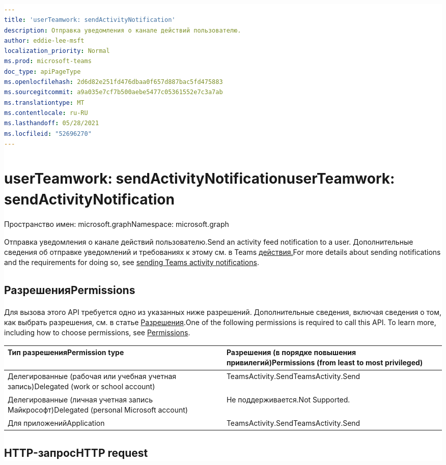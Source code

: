 ```yaml
---
title: 'userTeamwork: sendActivityNotification'
description: Отправка уведомления о канале действий пользователю.
author: eddie-lee-msft
localization_priority: Normal
ms.prod: microsoft-teams
doc_type: apiPageType
ms.openlocfilehash: 2d6d82e251fd476dbaa0f657d887bac5fd475883
ms.sourcegitcommit: a9a035e7cf7b500aebe5477c05361552e7c3a7ab
ms.translationtype: MT
ms.contentlocale: ru-RU
ms.lasthandoff: 05/28/2021
ms.locfileid: "52696270"
---
```

# <a name="userteamwork-sendactivitynotification"></a><span data-ttu-id="22aab-103">userTeamwork: sendActivityNotification</span><span class="sxs-lookup"><span data-stu-id="22aab-103">userTeamwork: sendActivityNotification</span></span>
<span data-ttu-id="22aab-104">Пространство имен: microsoft.graph</span><span class="sxs-lookup"><span data-stu-id="22aab-104">Namespace: microsoft.graph</span></span>

<span data-ttu-id="22aab-105">Отправка уведомления о канале действий пользователю.</span><span class="sxs-lookup"><span data-stu-id="22aab-105">Send an activity feed notification to a user.</span></span> <span data-ttu-id="22aab-106">Дополнительные сведения об отправке уведомлений и требованиях к этому см. в Teams [действия.](/graph/teams-send-activityfeednotifications)</span><span class="sxs-lookup"><span data-stu-id="22aab-106">For more details about sending notifications and the requirements for doing so, see [sending Teams activity notifications](/graph/teams-send-activityfeednotifications).</span></span>

## <a name="permissions"></a><span data-ttu-id="22aab-107">Разрешения</span><span class="sxs-lookup"><span data-stu-id="22aab-107">Permissions</span></span>
<span data-ttu-id="22aab-p102">Для вызова этого API требуется одно из указанных ниже разрешений. Дополнительные сведения, включая сведения о том, как выбрать разрешения, см. в статье [Разрешения](/graph/permissions-reference).</span><span class="sxs-lookup"><span data-stu-id="22aab-p102">One of the following permissions is required to call this API. To learn more, including how to choose permissions, see [Permissions](/graph/permissions-reference).</span></span>

|<span data-ttu-id="22aab-110">Тип разрешения</span><span class="sxs-lookup"><span data-stu-id="22aab-110">Permission type</span></span>|<span data-ttu-id="22aab-111">Разрешения (в порядке повышения привилегий)</span><span class="sxs-lookup"><span data-stu-id="22aab-111">Permissions (from least to most privileged)</span></span>|
|:---|:---|
|<span data-ttu-id="22aab-112">Делегированные (рабочая или учебная учетная запись)</span><span class="sxs-lookup"><span data-stu-id="22aab-112">Delegated (work or school account)</span></span>|<span data-ttu-id="22aab-113">TeamsActivity.Send</span><span class="sxs-lookup"><span data-stu-id="22aab-113">TeamsActivity.Send</span></span>|
|<span data-ttu-id="22aab-114">Делегированные (личная учетная запись Майкрософт)</span><span class="sxs-lookup"><span data-stu-id="22aab-114">Delegated (personal Microsoft account)</span></span>|<span data-ttu-id="22aab-115">Не поддерживается.</span><span class="sxs-lookup"><span data-stu-id="22aab-115">Not Supported.</span></span>|
|<span data-ttu-id="22aab-116">Для приложений</span><span class="sxs-lookup"><span data-stu-id="22aab-116">Application</span></span>|<span data-ttu-id="22aab-117">TeamsActivity.Send</span><span class="sxs-lookup"><span data-stu-id="22aab-117">TeamsActivity.Send</span></span>|

## <a name="http-request"></a><span data-ttu-id="22aab-118">HTTP-запрос</span><span class="sxs-lookup"><span data-stu-id="22aab-118">HTTP request</span></span>
